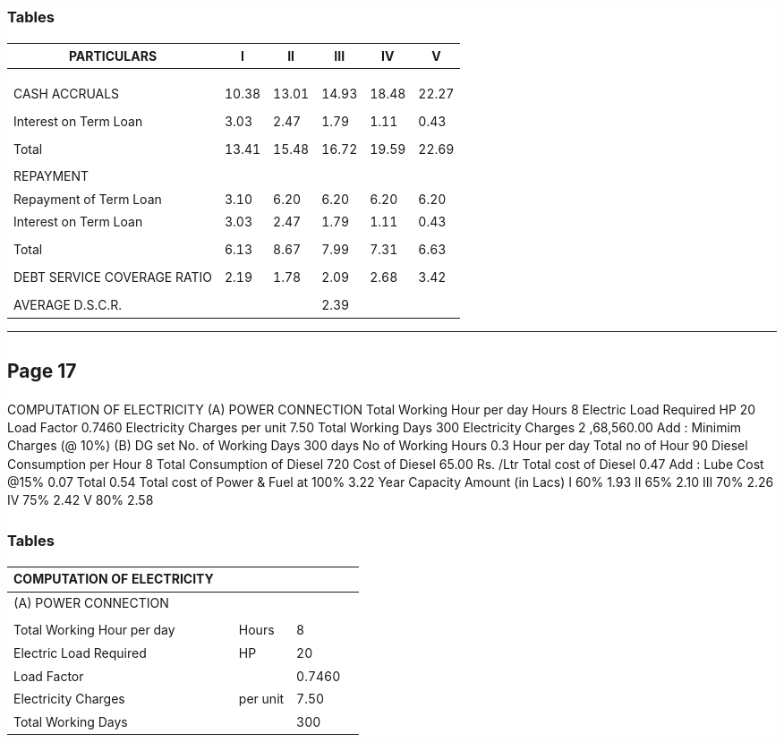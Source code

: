 ### Tables

| PARTICULARS | I | II | III | IV | V |
|---|---|---|---|---|---|
|  |  |  |  |  |  |
|  |  |  |  |  |  |
|  |  |  |  |  |  |
| CASH ACCRUALS | 10.38 | 13.01 | 14.93 | 18.48 | 22.27 |
|  |  |  |  |  |  |
| Interest on Term Loan | 3.03 | 2.47 | 1.79 | 1.11 | 0.43 |
|  |  |  |  |  |  |
| Total | 13.41 | 15.48 | 16.72 | 19.59 | 22.69 |
|  |  |  |  |  |  |
| REPAYMENT |  |  |  |  |  |
| Repayment of Term Loan | 3.10 | 6.20 | 6.20 | 6.20 | 6.20 |
| Interest on Term Loan | 3.03 | 2.47 | 1.79 | 1.11 | 0.43 |
|  |  |  |  |  |  |
| Total | 6.13 | 8.67 | 7.99 | 7.31 | 6.63 |
|  |  |  |  |  |  |
| DEBT SERVICE COVERAGE RATIO | 2.19 | 1.78 | 2.09 | 2.68 | 3.42 |
|  |  |  |  |  |  |
| AVERAGE D.S.C.R. |  |  | 2.39 |  |  |

---

## Page 17

COMPUTATION OF ELECTRICITY (A) POWER CONNECTION Total Working Hour per day Hours 8 Electric Load Required HP 20 Load Factor 0.7460 Electricity Charges per unit 7.50 Total Working Days 300 Electricity Charges 2 ,68,560.00 Add : Minimim Charges (@ 10%) (B) DG set No. of Working Days 300 days No of Working Hours 0.3 Hour per day Total no of Hour 90 Diesel Consumption per Hour 8 Total Consumption of Diesel 720 Cost of Diesel 65.00 Rs. /Ltr Total cost of Diesel 0.47 Add : Lube Cost @15% 0.07 Total 0.54 Total cost of Power & Fuel at 100% 3.22 Year Capacity Amount (in Lacs) I 60% 1.93 II 65% 2.10 III 70% 2.26 IV 75% 2.42 V 80% 2.58

### Tables

| COMPUTATION OF ELECTRICITY |  |  |  |  |
|---|---|---|---|---|
| (A) POWER CONNECTION |  |  |  |  |
|  |  |  |  |  |
| Total Working Hour per day |  | Hours | 8 |  |
| Electric Load Required |  | HP | 20 |  |
| Load Factor |  |  | 0.7460 |  |
| Electricity Charges |  | per unit | 7.50 |  |
| Total Working Days |  |  | 300 |  |